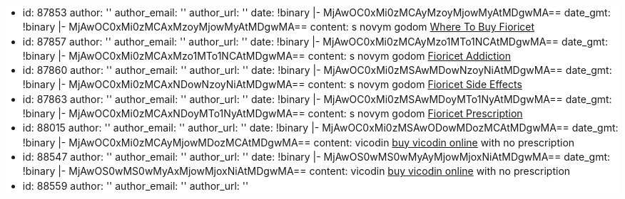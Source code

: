 - id: 87853
  author: ''
  author_email: ''
  author_url: ''
  date: !binary |-
    MjAwOC0xMi0zMCAyMzoyMjowMyAtMDgwMA==
  date_gmt: !binary |-
    MjAwOC0xMi0zMCAxMzoyMjowMyAtMDgwMA==
  content: s novym godom <a href="http://www.myYearbook.com/Where-To-Buy-Fioricet"
    rel="nofollow">Where To Buy Fioricet</a>
- id: 87857
  author: ''
  author_email: ''
  author_url: ''
  date: !binary |-
    MjAwOC0xMi0zMCAyMzo1MTo1NCAtMDgwMA==
  date_gmt: !binary |-
    MjAwOC0xMi0zMCAxMzo1MTo1NCAtMDgwMA==
  content: s novym godom <a href="http://www.myYearbook.com/Fioricet-Addiction"
    rel="nofollow">Fioricet Addiction</a>
- id: 87860
  author: ''
  author_email: ''
  author_url: ''
  date: !binary |-
    MjAwOC0xMi0zMSAwMDowNzoyNiAtMDgwMA==
  date_gmt: !binary |-
    MjAwOC0xMi0zMCAxNDowNzoyNiAtMDgwMA==
  content: s novym godom <a href="http://www.myYearbook.com/Fioricet-Side-Effects"
    rel="nofollow">Fioricet Side Effects</a>
- id: 87863
  author: ''
  author_email: ''
  author_url: ''
  date: !binary |-
    MjAwOC0xMi0zMSAwMDoyMTo1NyAtMDgwMA==
  date_gmt: !binary |-
    MjAwOC0xMi0zMCAxNDoyMTo1NyAtMDgwMA==
  content: s novym godom <a href="http://www.myYearbook.com/Fioricet-Prescription"
    rel="nofollow">Fioricet Prescription</a>
- id: 88015
  author: ''
  author_email: ''
  author_url: ''
  date: !binary |-
    MjAwOC0xMi0zMSAwODowMDozMCAtMDgwMA==
  date_gmt: !binary |-
    MjAwOC0xMi0zMCAyMjowMDozMCAtMDgwMA==
  content: vicodin <a href="http://blogs.icq.com/blogs/post/53016"
    rel="nofollow">buy vicodin online</a> with no prescription
- id: 88547
  author: ''
  author_email: ''
  author_url: ''
  date: !binary |-
    MjAwOS0wMS0wMyAyMjowMjoxNiAtMDgwMA==
  date_gmt: !binary |-
    MjAwOS0wMS0wMyAxMjowMjoxNiAtMDgwMA==
  content: vicodin <a href="http://www.hulu.com/profiles/Buy_Vicodin_Online/2ssaf6eh"
    rel="nofollow">buy vicodin online</a> with no prescription
- id: 88559
  author: ''
  author_email: ''
  author_url: ''